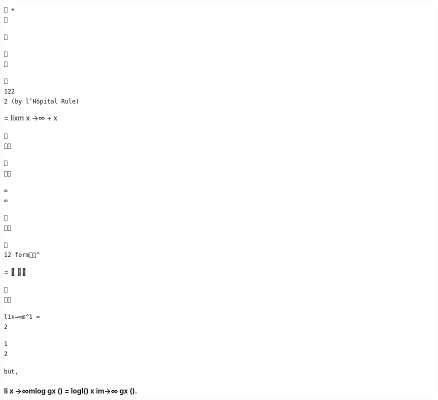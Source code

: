 ```
 +

```
```

```
```


```
```

122
2 (by l’Hôpital Rule)
```
= lixm x
→∞ + x

```


```
```


```
```
∞
∞
```
```


```
```

12 form^
```
= 


```


```
```
lix→∞m^1 =
2
```
```
1
2
```
```
but,
```
#### li x →∞mlog gx () = logl() x im→∞ gx ().
